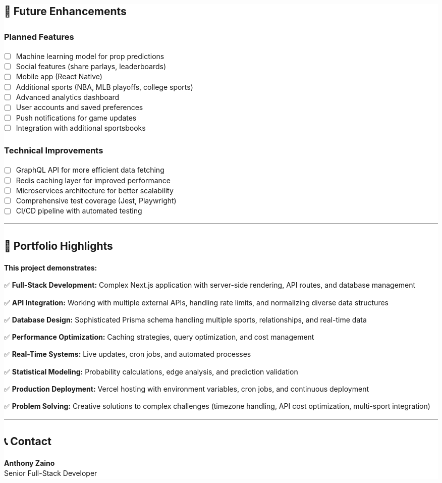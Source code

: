 
## 🔮 Future Enhancements

### Planned Features
- [ ] Machine learning model for prop predictions
- [ ] Social features (share parlays, leaderboards)
- [ ] Mobile app (React Native)
- [ ] Additional sports (NBA, MLB playoffs, college sports)
- [ ] Advanced analytics dashboard
- [ ] User accounts and saved preferences
- [ ] Push notifications for game updates
- [ ] Integration with additional sportsbooks

### Technical Improvements
- [ ] GraphQL API for more efficient data fetching
- [ ] Redis caching layer for improved performance
- [ ] Microservices architecture for better scalability
- [ ] Comprehensive test coverage (Jest, Playwright)
- [ ] CI/CD pipeline with automated testing

---

## 💼 Portfolio Highlights

**This project demonstrates:**

✅ **Full-Stack Development:** Complex Next.js application with server-side rendering, API routes, and database management

✅ **API Integration:** Working with multiple external APIs, handling rate limits, and normalizing diverse data structures

✅ **Database Design:** Sophisticated Prisma schema handling multiple sports, relationships, and real-time data

✅ **Performance Optimization:** Caching strategies, query optimization, and cost management

✅ **Real-Time Systems:** Live updates, cron jobs, and automated processes

✅ **Statistical Modeling:** Probability calculations, edge analysis, and prediction validation

✅ **Production Deployment:** Vercel hosting with environment variables, cron jobs, and continuous deployment

✅ **Problem Solving:** Creative solutions to complex challenges (timezone handling, API cost optimization, multi-sport integration)

---

## 📞 Contact

**Anthony Zaino**  
Senior Full-Stack Developer
